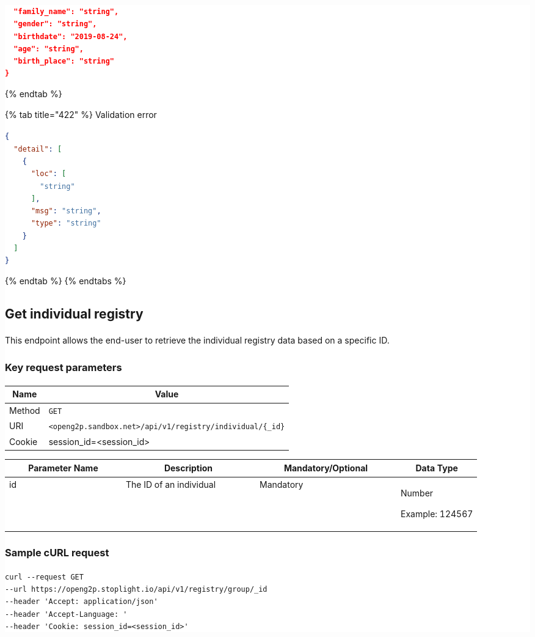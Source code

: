 ```json
  "family_name": "string",
  "gender": "string",
  "birthdate": "2019-08-24",
  "age": "string",
  "birth_place": "string"
}
```
{% endtab %}

{% tab title="422" %}
Validation error

```json
{
  "detail": [
    {
      "loc": [
        "string"
      ],
      "msg": "string",
      "type": "string"
    }
  ]
}
```
{% endtab %}
{% endtabs %}

## Get individual registry

This endpoint allows the end-user to retrieve the individual registry data based on a specific ID.

### Key request parameters

| Name   | Value                                                    |
| ------ | -------------------------------------------------------- |
| Method | `GET`                                                    |
| URI    | `<openg2p.sandbox.net>/api/v1/registry/individual/{_id}` |
| Cookie | session\_id=\<session\_id>                               |



<table><thead><tr><th width="177">Parameter Name</th><th width="205">Description</th><th width="217">Mandatory/Optional</th><th>Data Type</th></tr></thead><tbody><tr><td>id</td><td>The ID of an individual</td><td>Mandatory</td><td><p>Number </p><p>Example: 124567</p></td></tr></tbody></table>

### **Sample cURL request**

```
curl --request GET
--url https://openg2p.stoplight.io/api/v1/registry/group/_id
--header 'Accept: application/json'
--header 'Accept-Language: '
--header 'Cookie: session_id=<session_id>'
```
